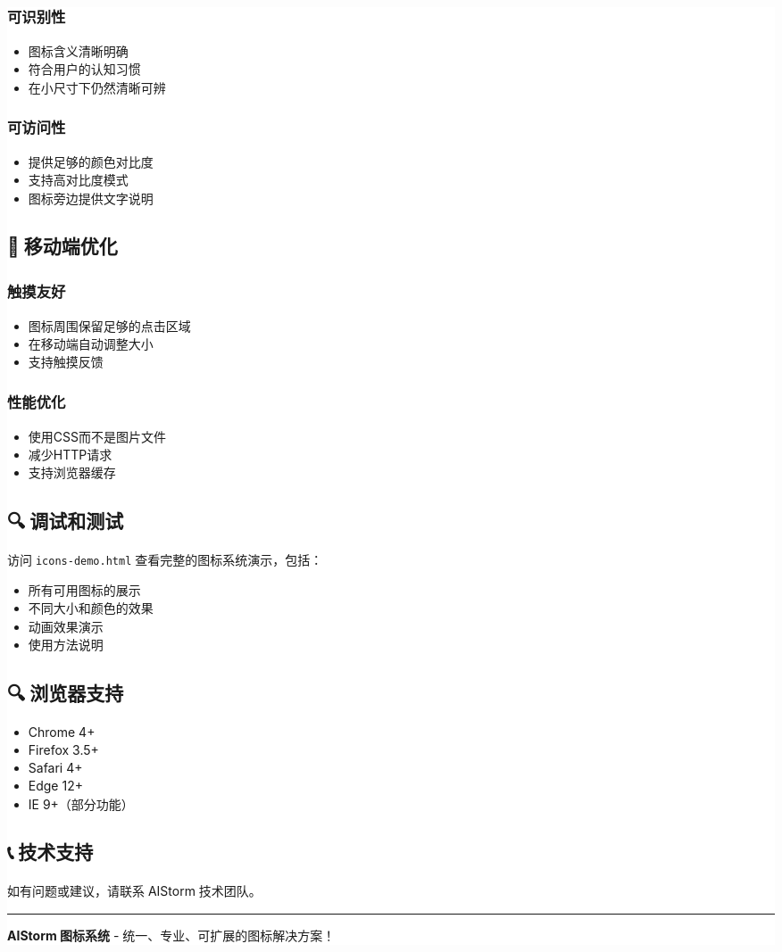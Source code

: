 ### 可识别性
- 图标含义清晰明确
- 符合用户的认知习惯
- 在小尺寸下仍然清晰可辨

### 可访问性
- 提供足够的颜色对比度
- 支持高对比度模式
- 图标旁边提供文字说明

## 📱 移动端优化

### 触摸友好
- 图标周围保留足够的点击区域
- 在移动端自动调整大小
- 支持触摸反馈

### 性能优化
- 使用CSS而不是图片文件
- 减少HTTP请求
- 支持浏览器缓存

## 🔍 调试和测试

访问 `icons-demo.html` 查看完整的图标系统演示，包括：
- 所有可用图标的展示
- 不同大小和颜色的效果
- 动画效果演示
- 使用方法说明

## 🔍 浏览器支持

- Chrome 4+
- Firefox 3.5+
- Safari 4+
- Edge 12+
- IE 9+（部分功能）

## 📞 技术支持

如有问题或建议，请联系 AIStorm 技术团队。

---

**AIStorm 图标系统** - 统一、专业、可扩展的图标解决方案！ 